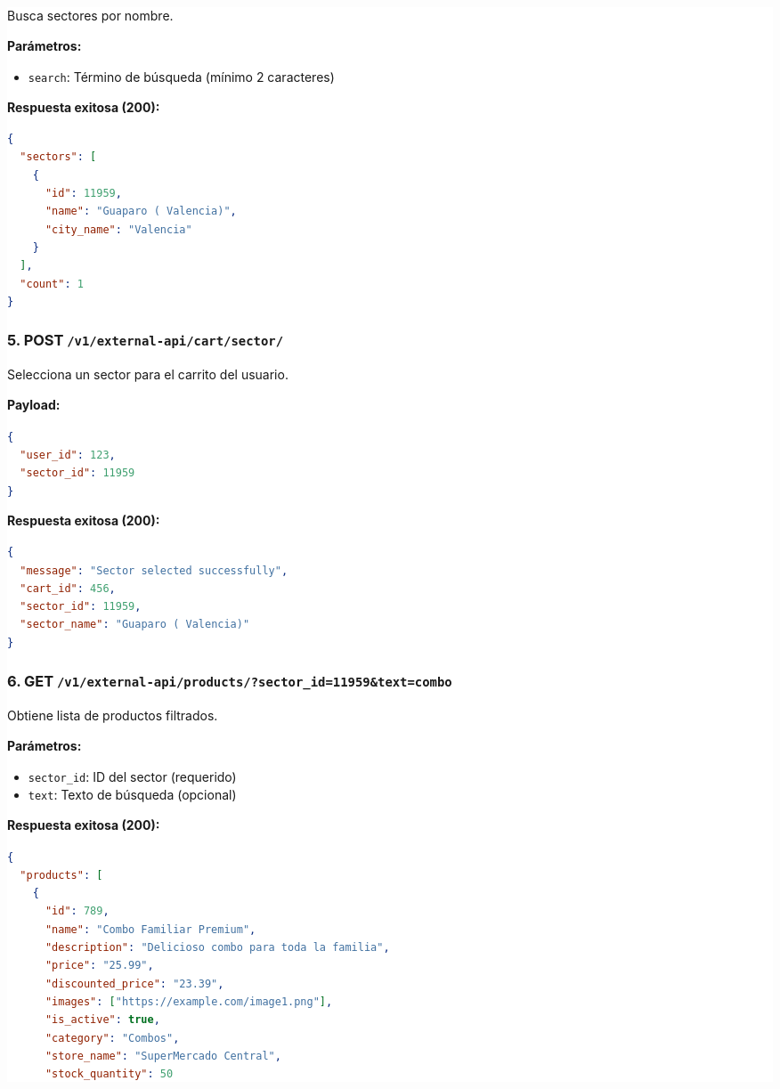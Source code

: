 Busca sectores por nombre.

**Parámetros:**

- `search`: Término de búsqueda (mínimo 2 caracteres)

**Respuesta exitosa (200):**

```json
{
  "sectors": [
    {
      "id": 11959,
      "name": "Guaparo ( Valencia)",
      "city_name": "Valencia"
    }
  ],
  "count": 1
}
```

### 5. **POST** `/v1/external-api/cart/sector/`

Selecciona un sector para el carrito del usuario.

**Payload:**

```json
{
  "user_id": 123,
  "sector_id": 11959
}
```

**Respuesta exitosa (200):**

```json
{
  "message": "Sector selected successfully",
  "cart_id": 456,
  "sector_id": 11959,
  "sector_name": "Guaparo ( Valencia)"
}
```

### 6. **GET** `/v1/external-api/products/?sector_id=11959&text=combo`

Obtiene lista de productos filtrados.

**Parámetros:**

- `sector_id`: ID del sector (requerido)
- `text`: Texto de búsqueda (opcional)

**Respuesta exitosa (200):**

```json
{
  "products": [
    {
      "id": 789,
      "name": "Combo Familiar Premium",
      "description": "Delicioso combo para toda la familia",
      "price": "25.99",
      "discounted_price": "23.39",
      "images": ["https://example.com/image1.png"],
      "is_active": true,
      "category": "Combos",
      "store_name": "SuperMercado Central",
      "stock_quantity": 50
```